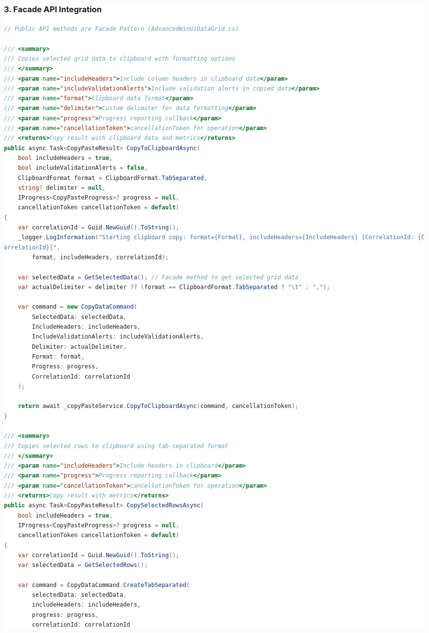 ### **3. Facade API Integration**
```csharp
// Public API methods pre Facade Pattern (AdvancedWinUiDataGrid.cs)

/// <summary>
/// Copies selected grid data to clipboard with formatting options
/// </summary>
/// <param name="includeHeaders">Include column headers in clipboard data</param>
/// <param name="includeValidationAlerts">Include validation alerts in copied data</param>
/// <param name="format">Clipboard data format</param>
/// <param name="delimiter">Custom delimiter for data formatting</param>
/// <param name="progress">Progress reporting callback</param>
/// <param name="cancellationToken">cancellationToken for operation</param>
/// <returns>Copy result with clipboard data and metrics</returns>
public async Task<CopyPasteResult> CopyToClipboardAsync(
    bool includeHeaders = true,
    bool includeValidationAlerts = false,
    ClipboardFormat format = ClipboardFormat.TabSeparated,
    string? delimiter = null,
    IProgress<CopyPasteProgress>? progress = null,
    cancellationToken cancellationToken = default)
{
    var correlationId = Guid.NewGuid().ToString();
    _logger.LogInformation("Starting clipboard copy: format={Format}, includeHeaders={IncludeHeaders} [CorrelationId: {CorrelationId}]",
        format, includeHeaders, correlationId);

    var selectedData = GetSelectedData(); // Facade method to get selected grid data
    var actualDelimiter = delimiter ?? (format == ClipboardFormat.TabSeparated ? "\t" : ",");

    var command = new CopyDataCommand(
        SelectedData: selectedData,
        IncludeHeaders: includeHeaders,
        IncludeValidationAlerts: includeValidationAlerts,
        Delimiter: actualDelimiter,
        Format: format,
        Progress: progress,
        CorrelationId: correlationId
    );

    return await _copyPasteService.CopyToClipboardAsync(command, cancellationToken);
}

/// <summary>
/// Copies selected rows to clipboard using tab-separated format
/// </summary>
/// <param name="includeHeaders">Include headers in clipboard</param>
/// <param name="progress">Progress reporting callback</param>
/// <param name="cancellationToken">cancellationToken for operation</param>
/// <returns>Copy result with metrics</returns>
public async Task<CopyPasteResult> CopySelectedRowsAsync(
    bool includeHeaders = true,
    IProgress<CopyPasteProgress>? progress = null,
    cancellationToken cancellationToken = default)
{
    var correlationId = Guid.NewGuid().ToString();
    var selectedData = GetSelectedRows();

    var command = CopyDataCommand.CreateTabSeparated(
        selectedData: selectedData,
        includeHeaders: includeHeaders,
        progress: progress,
        correlationId: correlationId
```
